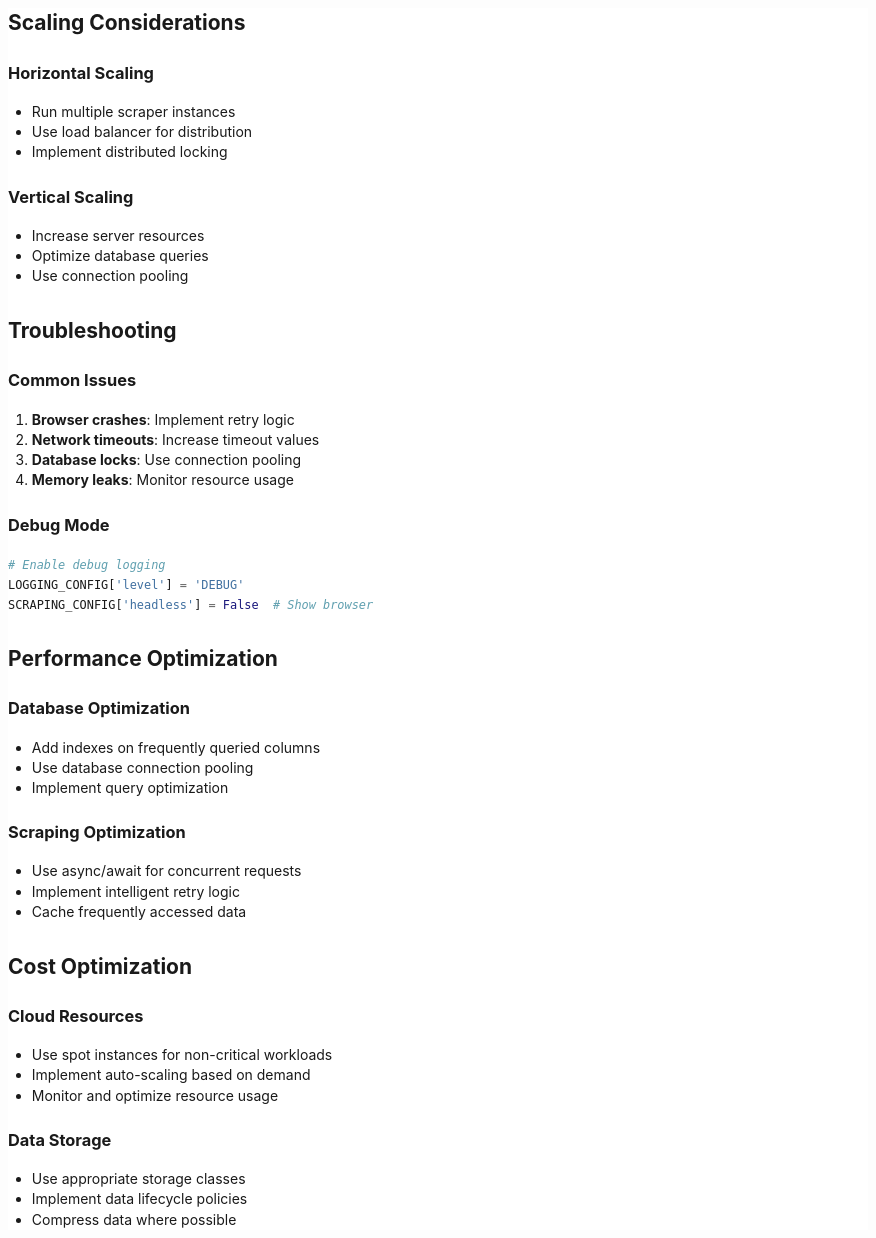 ## Scaling Considerations

### Horizontal Scaling
- Run multiple scraper instances
- Use load balancer for distribution
- Implement distributed locking

### Vertical Scaling
- Increase server resources
- Optimize database queries
- Use connection pooling

## Troubleshooting

### Common Issues
1. **Browser crashes**: Implement retry logic
2. **Network timeouts**: Increase timeout values
3. **Database locks**: Use connection pooling
4. **Memory leaks**: Monitor resource usage

### Debug Mode
```python
# Enable debug logging
LOGGING_CONFIG['level'] = 'DEBUG'
SCRAPING_CONFIG['headless'] = False  # Show browser
```

## Performance Optimization

### Database Optimization
- Add indexes on frequently queried columns
- Use database connection pooling
- Implement query optimization

### Scraping Optimization
- Use async/await for concurrent requests
- Implement intelligent retry logic
- Cache frequently accessed data

## Cost Optimization

### Cloud Resources
- Use spot instances for non-critical workloads
- Implement auto-scaling based on demand
- Monitor and optimize resource usage

### Data Storage
- Use appropriate storage classes
- Implement data lifecycle policies
- Compress data where possible 